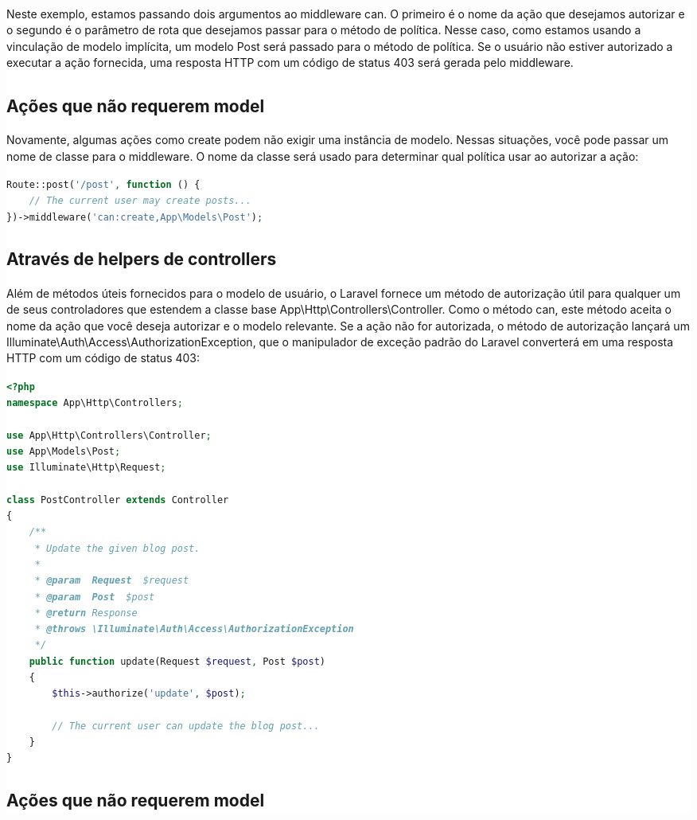 Neste exemplo, estamos passando dois argumentos ao middleware can. O primeiro é o nome da ação que desejamos autorizar e o segundo é o parâmetro de rota que desejamos passar para o método de política. Nesse caso, como estamos usando a vinculação de modelo implícita, um modelo Post será passado para o método de política. Se o usuário não estiver autorizado a executar a ação fornecida, uma resposta HTTP com um código de status 403 será gerada pelo middleware.

## Ações que não requerem model

Novamente, algumas ações como create podem não exigir uma instância de modelo. Nessas situações, você pode passar um nome de classe para o middleware. O nome da classe será usado para determinar qual política usar ao autorizar a ação:
```php
Route::post('/post', function () {
    // The current user may create posts...
})->middleware('can:create,App\Models\Post');
```
## Através de helpers de controllers

Além de métodos úteis fornecidos para o modelo de usuário, o Laravel fornece um método de autorização útil para qualquer um de seus controladores que estendem a classe base App\Http\Controllers\Controller. Como o método can, este método aceita o nome da ação que você deseja autorizar e o modelo relevante. Se a ação não for autorizada, o método de autorização lançará um Illuminate\Auth\Access\AuthorizationException, que o manipulador de exceção padrão do Laravel converterá em uma resposta HTTP com um código de status 403:
```php
<?php
namespace App\Http\Controllers;

use App\Http\Controllers\Controller;
use App\Models\Post;
use Illuminate\Http\Request;

class PostController extends Controller
{
    /**
     * Update the given blog post.
     *
     * @param  Request  $request
     * @param  Post  $post
     * @return Response
     * @throws \Illuminate\Auth\Access\AuthorizationException
     */
    public function update(Request $request, Post $post)
    {
        $this->authorize('update', $post);

        // The current user can update the blog post...
    }
}
```
## Ações que não requerem model

